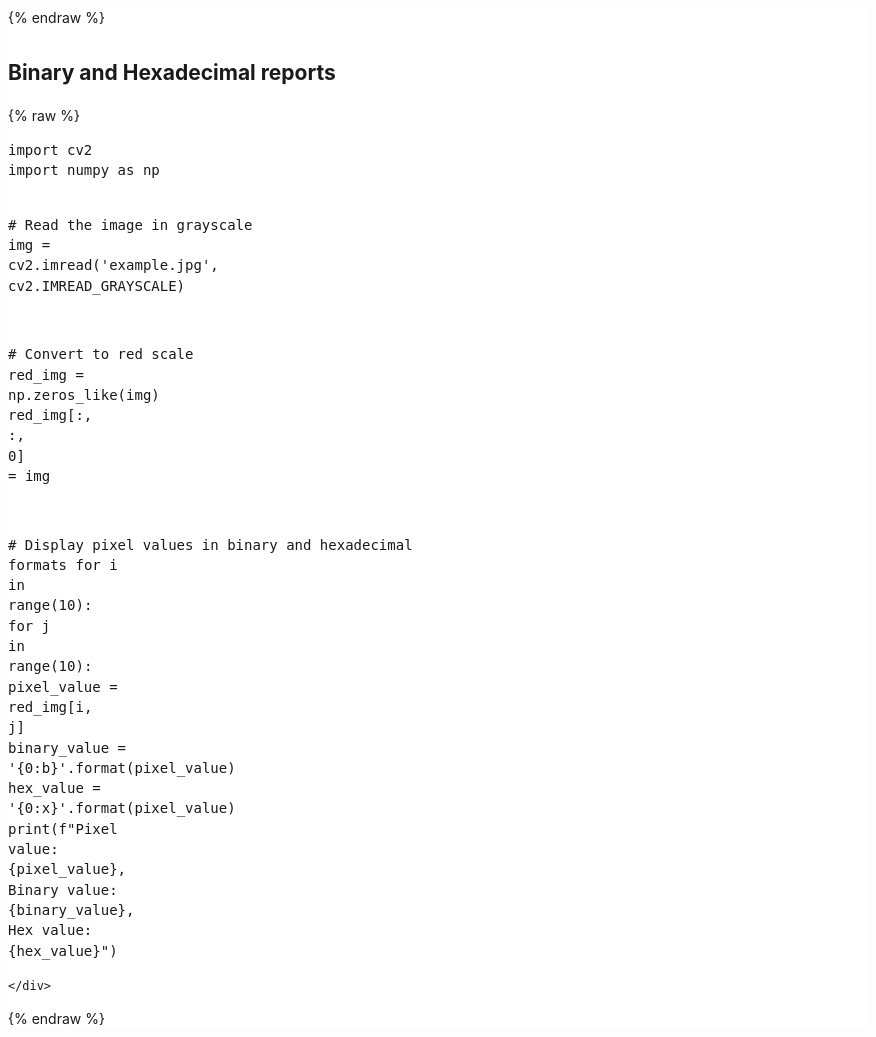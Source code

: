 </div>
    {% endraw %}

<div class="cell border-box-sizing text_cell rendered"><div class="inner_cell">
<div class="text_cell_render border-box-sizing rendered_html">
<h2 id="Binary-and-Hexadecimal-reports">Binary and Hexadecimal reports<a class="anchor-link" href="#Binary-and-Hexadecimal-reports"> </a></h2>
</div>
</div>
</div>
    {% raw %}
    
<div class="cell border-box-sizing code_cell rendered">
<div class="input">

<div class="inner_cell">
    <div class="input_area">
<div class=" highlight hl-ipython3"><pre><span></span><span class="kn">import</span> <span class="nn">cv2</span>
<span class="kn">import</span> <span class="nn">numpy</span> <span class="k">as</span> <span class="nn">np</span>

<span class="c1"># Read the image in grayscale</span>
<span class="n">img</span> <span class="o">=</span> <span class="n">cv2</span><span class="o">.</span><span class="n">imread</span><span class="p">(</span><span class="s1">&#39;example.jpg&#39;</span><span class="p">,</span> <span class="n">cv2</span><span class="o">.</span><span class="n">IMREAD_GRAYSCALE</span><span class="p">)</span>

<span class="c1"># Convert to red scale</span>
<span class="n">red_img</span> <span class="o">=</span> <span class="n">np</span><span class="o">.</span><span class="n">zeros_like</span><span class="p">(</span><span class="n">img</span><span class="p">)</span>
<span class="n">red_img</span><span class="p">[:,</span> <span class="p">:,</span> <span class="mi">0</span><span class="p">]</span> <span class="o">=</span> <span class="n">img</span>

<span class="c1"># Display pixel values in binary and hexadecimal formats</span>
<span class="k">for</span> <span class="n">i</span> <span class="ow">in</span> <span class="nb">range</span><span class="p">(</span><span class="mi">10</span><span class="p">):</span>
    <span class="k">for</span> <span class="n">j</span> <span class="ow">in</span> <span class="nb">range</span><span class="p">(</span><span class="mi">10</span><span class="p">):</span>
        <span class="n">pixel_value</span> <span class="o">=</span> <span class="n">red_img</span><span class="p">[</span><span class="n">i</span><span class="p">,</span> <span class="n">j</span><span class="p">]</span>
        <span class="n">binary_value</span> <span class="o">=</span> <span class="s1">&#39;</span><span class="si">{0:b}</span><span class="s1">&#39;</span><span class="o">.</span><span class="n">format</span><span class="p">(</span><span class="n">pixel_value</span><span class="p">)</span>
        <span class="n">hex_value</span> <span class="o">=</span> <span class="s1">&#39;</span><span class="si">{0:x}</span><span class="s1">&#39;</span><span class="o">.</span><span class="n">format</span><span class="p">(</span><span class="n">pixel_value</span><span class="p">)</span>
        <span class="nb">print</span><span class="p">(</span><span class="sa">f</span><span class="s2">&quot;Pixel value: </span><span class="si">{</span><span class="n">pixel_value</span><span class="si">}</span><span class="s2">, Binary value: </span><span class="si">{</span><span class="n">binary_value</span><span class="si">}</span><span class="s2">, Hex value: </span><span class="si">{</span><span class="n">hex_value</span><span class="si">}</span><span class="s2">&quot;</span><span class="p">)</span>
</pre></div>

    </div>
</div>
</div>

</div>
    {% endraw %}
